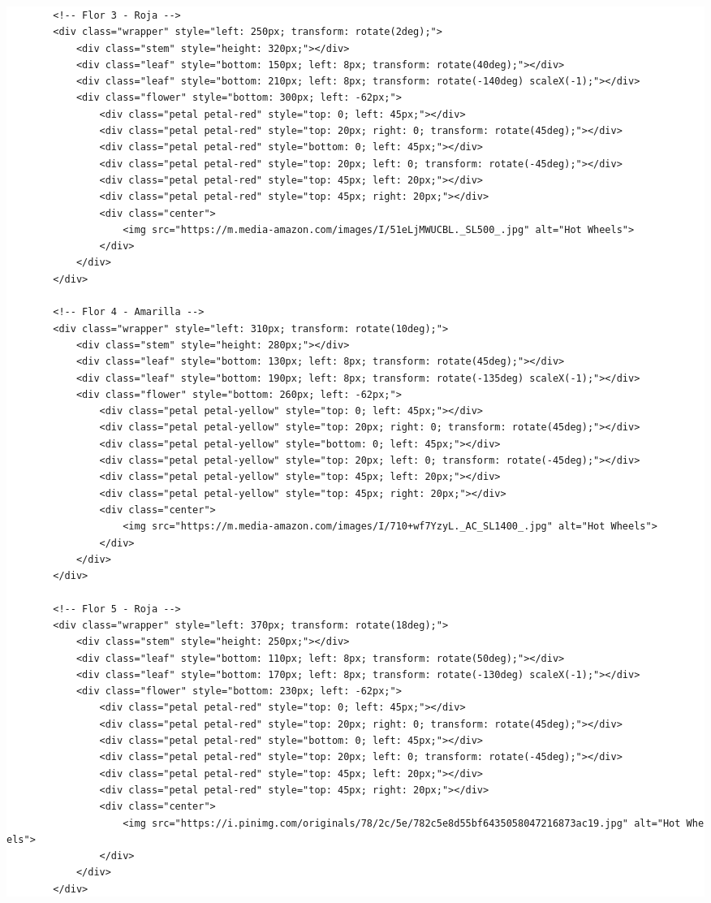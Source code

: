 
            <!-- Flor 3 - Roja -->
            <div class="wrapper" style="left: 250px; transform: rotate(2deg);">
                <div class="stem" style="height: 320px;"></div>
                <div class="leaf" style="bottom: 150px; left: 8px; transform: rotate(40deg);"></div>
                <div class="leaf" style="bottom: 210px; left: 8px; transform: rotate(-140deg) scaleX(-1);"></div>
                <div class="flower" style="bottom: 300px; left: -62px;">
                    <div class="petal petal-red" style="top: 0; left: 45px;"></div>
                    <div class="petal petal-red" style="top: 20px; right: 0; transform: rotate(45deg);"></div>
                    <div class="petal petal-red" style="bottom: 0; left: 45px;"></div>
                    <div class="petal petal-red" style="top: 20px; left: 0; transform: rotate(-45deg);"></div>
                    <div class="petal petal-red" style="top: 45px; left: 20px;"></div>
                    <div class="petal petal-red" style="top: 45px; right: 20px;"></div>
                    <div class="center">
                        <img src="https://m.media-amazon.com/images/I/51eLjMWUCBL._SL500_.jpg" alt="Hot Wheels">
                    </div>
                </div>
            </div>

            <!-- Flor 4 - Amarilla -->
            <div class="wrapper" style="left: 310px; transform: rotate(10deg);">
                <div class="stem" style="height: 280px;"></div>
                <div class="leaf" style="bottom: 130px; left: 8px; transform: rotate(45deg);"></div>
                <div class="leaf" style="bottom: 190px; left: 8px; transform: rotate(-135deg) scaleX(-1);"></div>
                <div class="flower" style="bottom: 260px; left: -62px;">
                    <div class="petal petal-yellow" style="top: 0; left: 45px;"></div>
                    <div class="petal petal-yellow" style="top: 20px; right: 0; transform: rotate(45deg);"></div>
                    <div class="petal petal-yellow" style="bottom: 0; left: 45px;"></div>
                    <div class="petal petal-yellow" style="top: 20px; left: 0; transform: rotate(-45deg);"></div>
                    <div class="petal petal-yellow" style="top: 45px; left: 20px;"></div>
                    <div class="petal petal-yellow" style="top: 45px; right: 20px;"></div>
                    <div class="center">
                        <img src="https://m.media-amazon.com/images/I/710+wf7YzyL._AC_SL1400_.jpg" alt="Hot Wheels">
                    </div>
                </div>
            </div>

            <!-- Flor 5 - Roja -->
            <div class="wrapper" style="left: 370px; transform: rotate(18deg);">
                <div class="stem" style="height: 250px;"></div>
                <div class="leaf" style="bottom: 110px; left: 8px; transform: rotate(50deg);"></div>
                <div class="leaf" style="bottom: 170px; left: 8px; transform: rotate(-130deg) scaleX(-1);"></div>
                <div class="flower" style="bottom: 230px; left: -62px;">
                    <div class="petal petal-red" style="top: 0; left: 45px;"></div>
                    <div class="petal petal-red" style="top: 20px; right: 0; transform: rotate(45deg);"></div>
                    <div class="petal petal-red" style="bottom: 0; left: 45px;"></div>
                    <div class="petal petal-red" style="top: 20px; left: 0; transform: rotate(-45deg);"></div>
                    <div class="petal petal-red" style="top: 45px; left: 20px;"></div>
                    <div class="petal petal-red" style="top: 45px; right: 20px;"></div>
                    <div class="center">
                        <img src="https://i.pinimg.com/originals/78/2c/5e/782c5e8d55bf6435058047216873ac19.jpg" alt="Hot Wheels">
                    </div>
                </div>
            </div>
